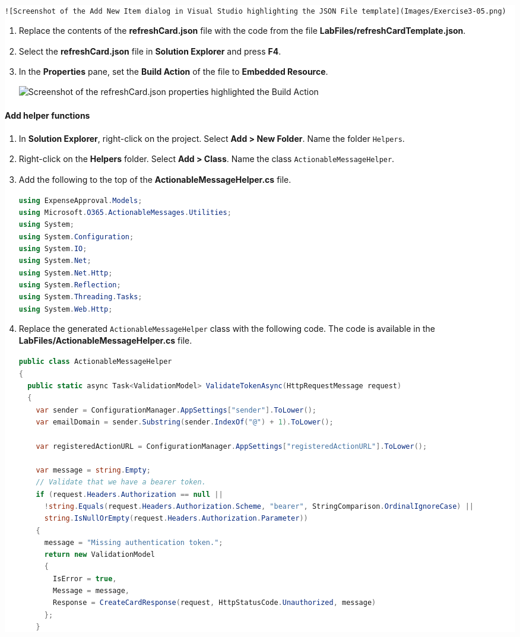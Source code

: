     ![Screenshot of the Add New Item dialog in Visual Studio highlighting the JSON File template](Images/Exercise3-05.png)

1. Replace the contents of the **refreshCard.json** file with the code from the file **LabFiles/refreshCardTemplate.json**.

1. Select the **refreshCard.json** file in **Solution Explorer** and press **F4**.

1. In the **Properties** pane, set the **Build Action** of the file to **Embedded Resource**.

    ![Screenshot of the refreshCard.json properties highlighted the Build Action](Images/Exercise3-06.png)

#### Add helper functions

1. In **Solution Explorer**, right-click on the project. Select **Add > New Folder**. Name the folder `Helpers`.

1. Right-click on the **Helpers** folder. Select **Add > Class**. Name the class `ActionableMessageHelper`.

1. Add the following to the top of the **ActionableMessageHelper.cs** file.

    ```csharp
    using ExpenseApproval.Models;
    using Microsoft.O365.ActionableMessages.Utilities;
    using System;
    using System.Configuration;
    using System.IO;
    using System.Net;
    using System.Net.Http;
    using System.Reflection;
    using System.Threading.Tasks;
    using System.Web.Http;
    ```

1. Replace the generated `ActionableMessageHelper` class with the following code. The code is available in the **LabFiles/ActionableMessageHelper.cs** file.

    ````csharp
    public class ActionableMessageHelper
    {
      public static async Task<ValidationModel> ValidateTokenAsync(HttpRequestMessage request)
      {
        var sender = ConfigurationManager.AppSettings["sender"].ToLower();
        var emailDomain = sender.Substring(sender.IndexOf("@") + 1).ToLower();

        var registeredActionURL = ConfigurationManager.AppSettings["registeredActionURL"].ToLower();

        var message = string.Empty;
        // Validate that we have a bearer token.
        if (request.Headers.Authorization == null ||
          !string.Equals(request.Headers.Authorization.Scheme, "bearer", StringComparison.OrdinalIgnoreCase) ||
          string.IsNullOrEmpty(request.Headers.Authorization.Parameter))
        {
          message = "Missing authentication token.";
          return new ValidationModel
          {
            IsError = true,
            Message = message,
            Response = CreateCardResponse(request, HttpStatusCode.Unauthorized, message)
          };
        }
